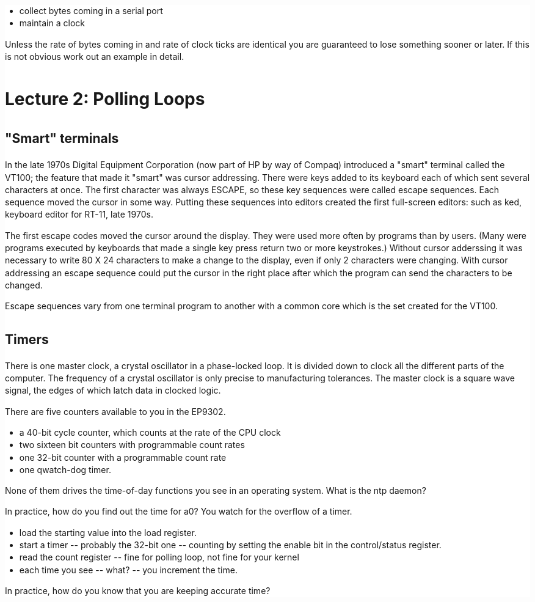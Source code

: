 * collect bytes coming in a serial port
* maintain a clock

Unless the rate of bytes coming in and rate of clock ticks are identical you are guaranteed to lose something sooner or later. If this is not obvious work out an example in detail.


# Lecture 2: Polling Loops

## "Smart" terminals

In the late 1970s Digital Equipment Corporation (now part of HP by way of Compaq) introduced a "smart" terminal called the VT100; the feature that made it "smart" was cursor addressing. There were keys added to its keyboard each of which sent several characters at once. The first character was always ESCAPE, so these key sequences were called escape sequences. Each sequence moved the cursor in some way. Putting these sequences into editors created the first full-screen editors: such as ked, keyboard editor for RT-11, late 1970s.

The first escape codes moved the cursor around the display. They were used more often by programs than by users. (Many were programs executed by keyboards that made a single key press return two or more keystrokes.) Without cursor adderssing it was necessary to write 80 X 24 characters to make a change to the display, even if only 2 characters were changing. With cursor addressing an escape sequence could put the cursor in the right place after which the program can send the characters to be changed.

Escape sequences vary from one terminal program to another with a common core which is the set created for the VT100.

## Timers

There is one master clock, a crystal oscillator in a phase-locked loop. It is divided down to clock all the different parts of the computer. The frequency of a crystal oscillator is only precise to manufacturing tolerances. The master clock is a square wave signal, the edges of which latch data in clocked logic.

There are five counters available to you in the EP9302.

* a 40-bit cycle counter, which counts at the rate of the CPU clock
* two sixteen bit counters with programmable count rates
* one 32-bit counter with a programmable count rate
* one qwatch-dog timer.

None of them drives the time-of-day functions you see in an operating system. What is the ntp daemon?

In practice, how do you find out the time for a0? You watch for the overflow of a timer.

* load the starting value into the load register.
* start a timer -- probably the 32-bit one -- counting by setting the enable bit in the control/status register.
* read the count register -- fine for polling loop, not fine for your kernel
* each time you see -- what? -- you increment the time.

In practice, how do you know that you are keeping accurate time?
